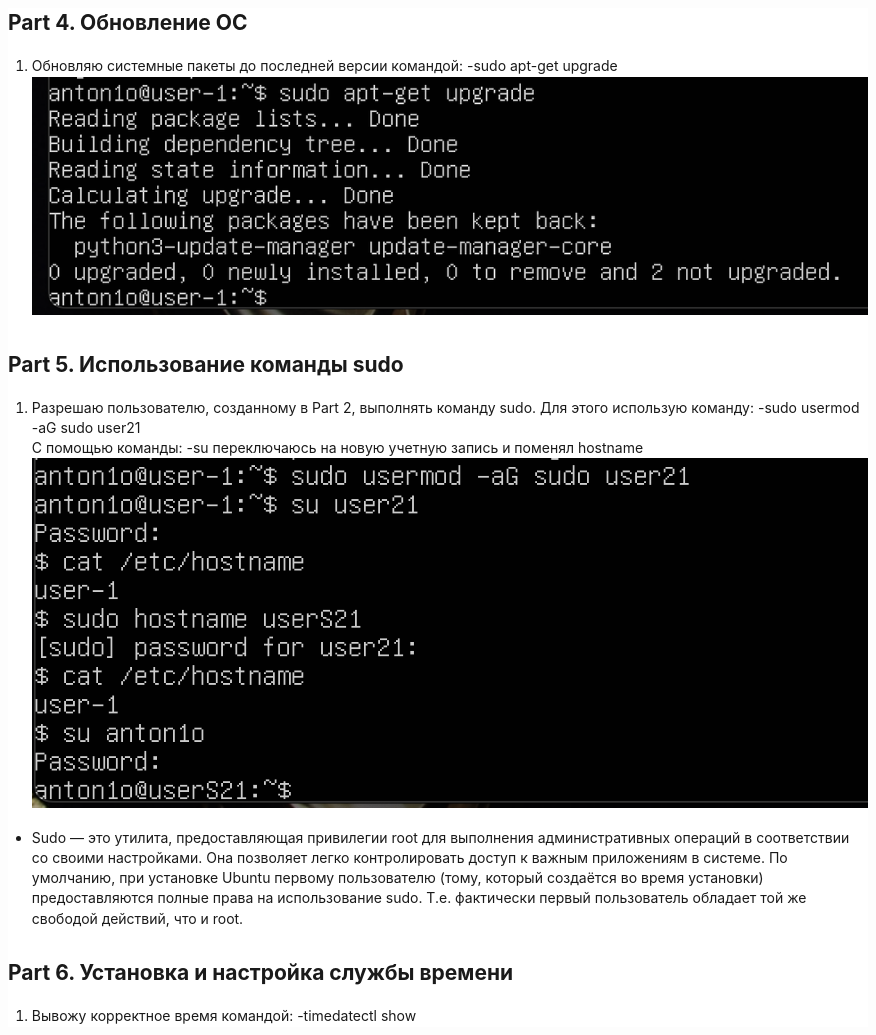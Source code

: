 ##  Part 4.  Обновление ОС
1. Обновляю системные пакеты до последней версии командой:
-sudo apt-get upgrade
![](./Screenshot/4.png)

## Part 5. Использование команды sudo
1. Разрешаю пользователю, созданному в Part 2, выполнять команду sudo. Для этого использую команду:
-sudo usermod -aG sudo user21  
С помощью команды: -su переключаюсь на новую учетную запись и поменял hostname
![](./Screenshot/5.png)
* Sudo — это утилита, предоставляющая привилегии root для выполнения административных операций в соответствии со своими настройками. Она позволяет легко контролировать доступ к важным приложениям в системе. По умолчанию, при установке Ubuntu первому пользователю (тому, который создаётся во время установки) предоставляются полные права на использование sudo. Т.е. фактически первый пользователь обладает той же свободой действий, что и root. 

## Part 6. Установка и настройка службы времени
1. Вывожу корректное время командой:
-timedatectl show